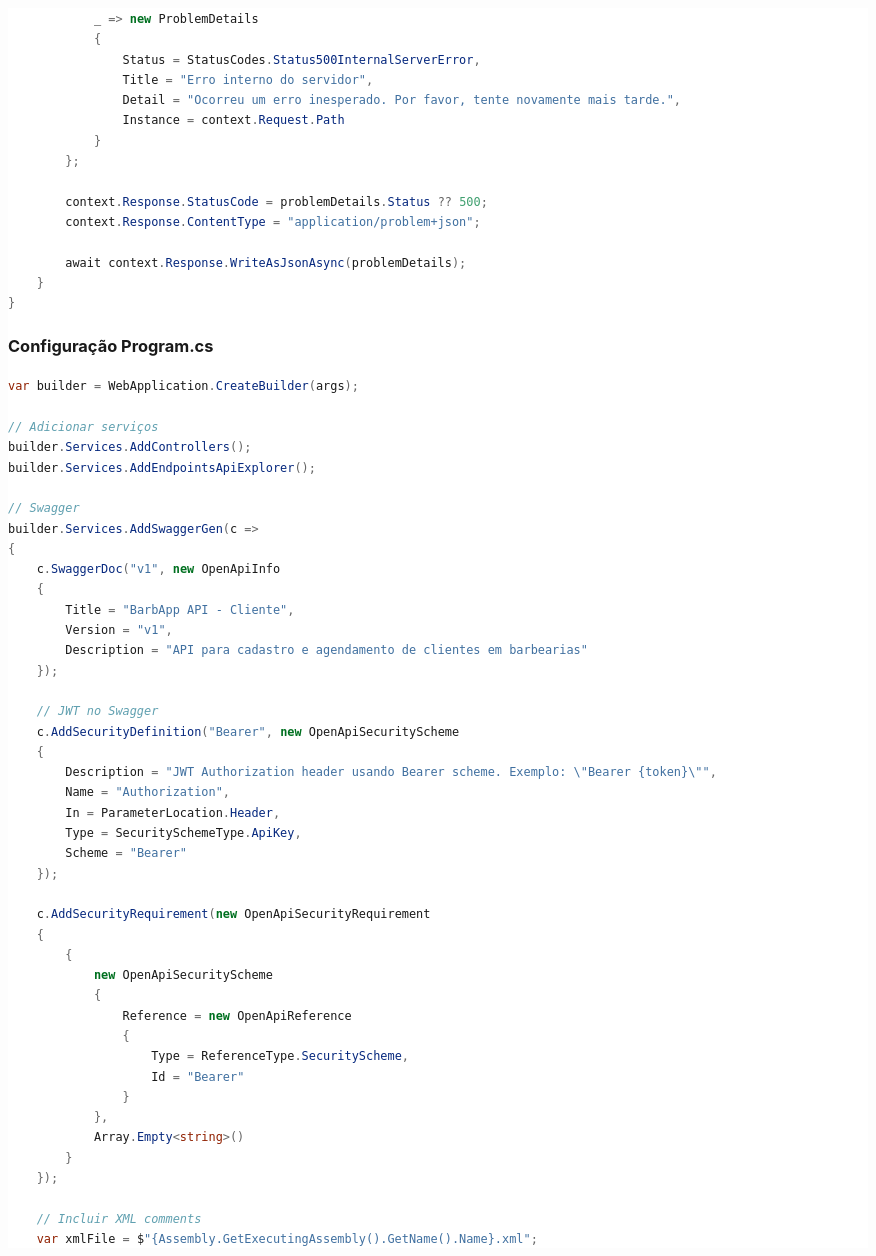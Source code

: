 ```csharp
            _ => new ProblemDetails
            {
                Status = StatusCodes.Status500InternalServerError,
                Title = "Erro interno do servidor",
                Detail = "Ocorreu um erro inesperado. Por favor, tente novamente mais tarde.",
                Instance = context.Request.Path
            }
        };

        context.Response.StatusCode = problemDetails.Status ?? 500;
        context.Response.ContentType = "application/problem+json";

        await context.Response.WriteAsJsonAsync(problemDetails);
    }
}
```

### Configuração Program.cs

```csharp
var builder = WebApplication.CreateBuilder(args);

// Adicionar serviços
builder.Services.AddControllers();
builder.Services.AddEndpointsApiExplorer();

// Swagger
builder.Services.AddSwaggerGen(c =>
{
    c.SwaggerDoc("v1", new OpenApiInfo 
    { 
        Title = "BarbApp API - Cliente", 
        Version = "v1",
        Description = "API para cadastro e agendamento de clientes em barbearias"
    });
    
    // JWT no Swagger
    c.AddSecurityDefinition("Bearer", new OpenApiSecurityScheme
    {
        Description = "JWT Authorization header usando Bearer scheme. Exemplo: \"Bearer {token}\"",
        Name = "Authorization",
        In = ParameterLocation.Header,
        Type = SecuritySchemeType.ApiKey,
        Scheme = "Bearer"
    });
    
    c.AddSecurityRequirement(new OpenApiSecurityRequirement
    {
        {
            new OpenApiSecurityScheme
            {
                Reference = new OpenApiReference
                {
                    Type = ReferenceType.SecurityScheme,
                    Id = "Bearer"
                }
            },
            Array.Empty<string>()
        }
    });
    
    // Incluir XML comments
    var xmlFile = $"{Assembly.GetExecutingAssembly().GetName().Name}.xml";
```